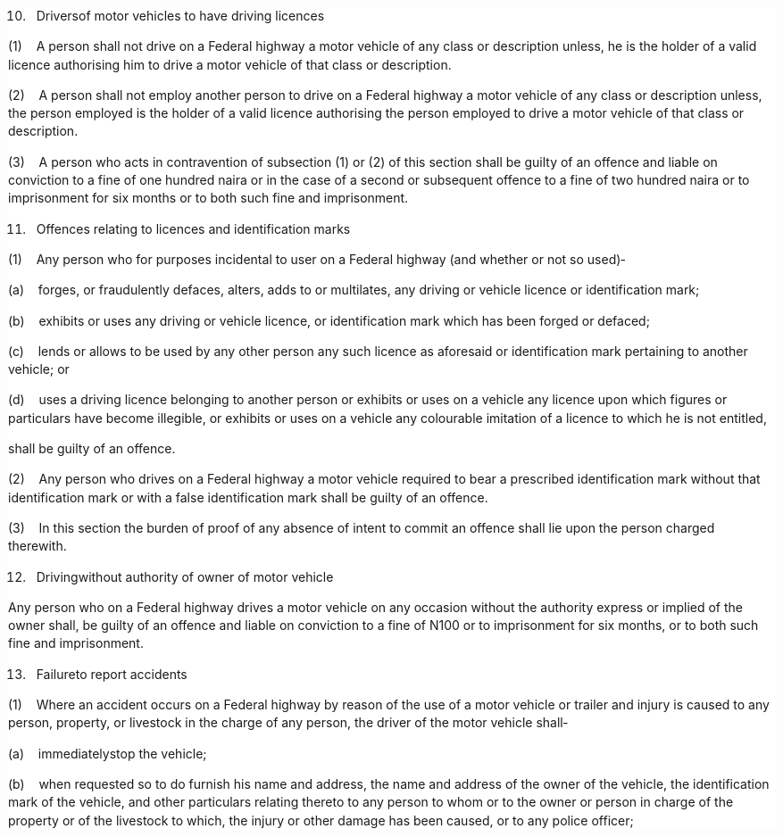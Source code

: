10.   Driversof motor vehicles to have driving licences

(1)    A person shall not drive on a Federal highway a motor vehicle of any class or description unless, he is the holder of a valid licence authorising him to drive a motor vehicle of that class or description.

(2)    A person shall not employ another person to drive on a Federal highway a motor vehicle of any class or description unless, the person employed is the holder of a valid licence authorising the person employed to drive a motor vehicle of that class or description.

(3)    A person who acts in contravention of subsection (1) or (2) of this section shall be guilty of an offence and liable on conviction to a fine of one hundred naira or in the case of a second or subsequent offence to a fine of two hundred naira or to imprisonment for six months or to both such fine and imprisonment.

11.   Offences relating to licences and identification marks

(1)    Any person who for purposes incidental to user on a Federal highway (and whether or not so used)‐

(a)    forges, or fraudulently defaces, alters, adds to or multilates, any driving or vehicle licence or identification mark;

(b)    exhibits or uses any driving or vehicle licence, or identification mark which has been forged or defaced;

(c)    lends or allows to be used by any other person any such licence as aforesaid or identification mark pertaining to another vehicle; or

(d)    uses a driving licence belonging to another person or exhibits or uses on a vehicle any licence upon which figures or particulars have become illegible, or exhibits or uses on a vehicle any colourable imitation of a licence to which he is not entitled,

shall be guilty of an offence.

(2)    Any person who drives on a Federal highway a motor vehicle required to bear a prescribed identification mark without that identification mark or with a false identification mark shall be guilty of an offence.

(3)    In this section the burden of proof of any absence of intent to commit an offence shall lie upon the person charged therewith.

12.   Drivingwithout authority of owner of motor vehicle

Any person who on a Federal highway drives a motor vehicle on any occasion without the authority express or implied of the owner shall, be guilty of an offence and liable on conviction to a fine of N100 or to imprisonment for six months, or to both such fine and imprisonment.

13.   Failureto report accidents

(1)    Where an accident occurs on a Federal highway by reason of the use of a motor vehicle or trailer and injury is caused to any person, property, or livestock in the charge of any person, the driver of the motor vehicle shall‐

(a)    immediatelystop the vehicle;

(b)    when requested so to do furnish his name and address, the name and address of the owner of the vehicle, the identification mark of the vehicle, and other particulars relating thereto to any person to whom or to the owner or person in charge of the property or of the livestock to which, the injury or other damage has been caused, or to any police officer;
